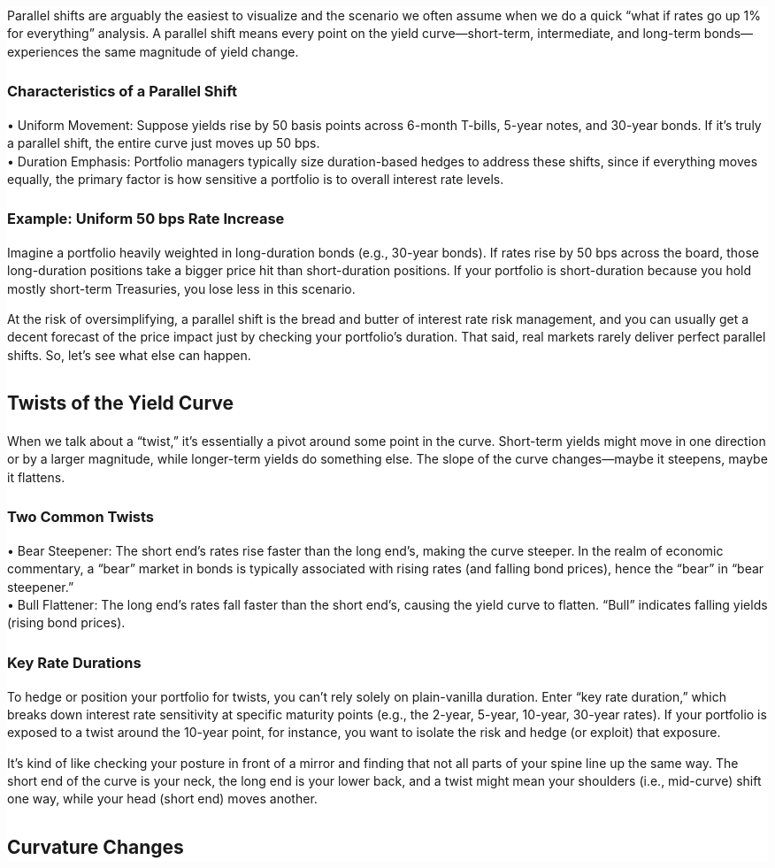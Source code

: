 Parallel shifts are arguably the easiest to visualize and the scenario we often assume when we do a quick “what if rates go up 1% for everything” analysis. A parallel shift means every point on the yield curve—short-term, intermediate, and long-term bonds—experiences the same magnitude of yield change.

### Characteristics of a Parallel Shift

• Uniform Movement: Suppose yields rise by 50 basis points across 6-month T-bills, 5-year notes, and 30-year bonds. If it’s truly a parallel shift, the entire curve just moves up 50 bps.  
• Duration Emphasis: Portfolio managers typically size duration-based hedges to address these shifts, since if everything moves equally, the primary factor is how sensitive a portfolio is to overall interest rate levels.

### Example: Uniform 50 bps Rate Increase

Imagine a portfolio heavily weighted in long-duration bonds (e.g., 30-year bonds). If rates rise by 50 bps across the board, those long-duration positions take a bigger price hit than short-duration positions. If your portfolio is short-duration because you hold mostly short-term Treasuries, you lose less in this scenario.

At the risk of oversimplifying, a parallel shift is the bread and butter of interest rate risk management, and you can usually get a decent forecast of the price impact just by checking your portfolio’s duration. That said, real markets rarely deliver perfect parallel shifts. So, let’s see what else can happen.

## Twists of the Yield Curve

When we talk about a “twist,” it’s essentially a pivot around some point in the curve. Short-term yields might move in one direction or by a larger magnitude, while longer-term yields do something else. The slope of the curve changes—maybe it steepens, maybe it flattens.

### Two Common Twists

• Bear Steepener: The short end’s rates rise faster than the long end’s, making the curve steeper. In the realm of economic commentary, a “bear” market in bonds is typically associated with rising rates (and falling bond prices), hence the “bear” in “bear steepener.”  
• Bull Flattener: The long end’s rates fall faster than the short end’s, causing the yield curve to flatten. “Bull” indicates falling yields (rising bond prices).

### Key Rate Durations

To hedge or position your portfolio for twists, you can’t rely solely on plain-vanilla duration. Enter “key rate duration,” which breaks down interest rate sensitivity at specific maturity points (e.g., the 2-year, 5-year, 10-year, 30-year rates). If your portfolio is exposed to a twist around the 10-year point, for instance, you want to isolate the risk and hedge (or exploit) that exposure.

It’s kind of like checking your posture in front of a mirror and finding that not all parts of your spine line up the same way. The short end of the curve is your neck, the long end is your lower back, and a twist might mean your shoulders (i.e., mid-curve) shift one way, while your head (short end) moves another.

## Curvature Changes
